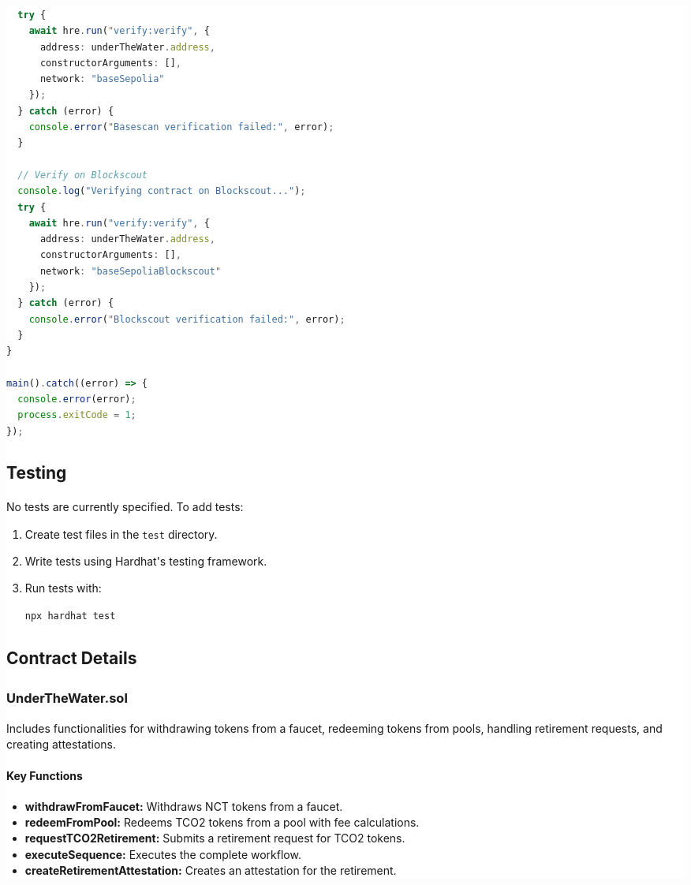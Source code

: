 ```typescript
  try {
    await hre.run("verify:verify", {
      address: underTheWater.address,
      constructorArguments: [],
      network: "baseSepolia"
    });
  } catch (error) {
    console.error("Basescan verification failed:", error);
  }

  // Verify on Blockscout
  console.log("Verifying contract on Blockscout...");
  try {
    await hre.run("verify:verify", {
      address: underTheWater.address,
      constructorArguments: [],
      network: "baseSepoliaBlockscout"
    });
  } catch (error) {
    console.error("Blockscout verification failed:", error);
  }
}

main().catch((error) => {
  console.error(error);
  process.exitCode = 1;
});
```

## Testing

No tests are currently specified. To add tests:

1. Create test files in the `test` directory.
2. Write tests using Hardhat's testing framework.
3. Run tests with:

   ```bash
   npx hardhat test
   ```

## Contract Details

### UnderTheWater.sol

Includes functionalities for withdrawing tokens from a faucet, redeeming tokens from pools, handling retirement requests, and creating attestations.

#### Key Functions

- **withdrawFromFaucet:** Withdraws NCT tokens from a faucet.
- **redeemFromPool:** Redeems TCO2 tokens from a pool with fee calculations.
- **requestTCO2Retirement:** Submits a retirement request for TCO2 tokens.
- **executeSequence:** Executes the complete workflow.
- **createRetirementAttestation:** Creates an attestation for the retirement.
